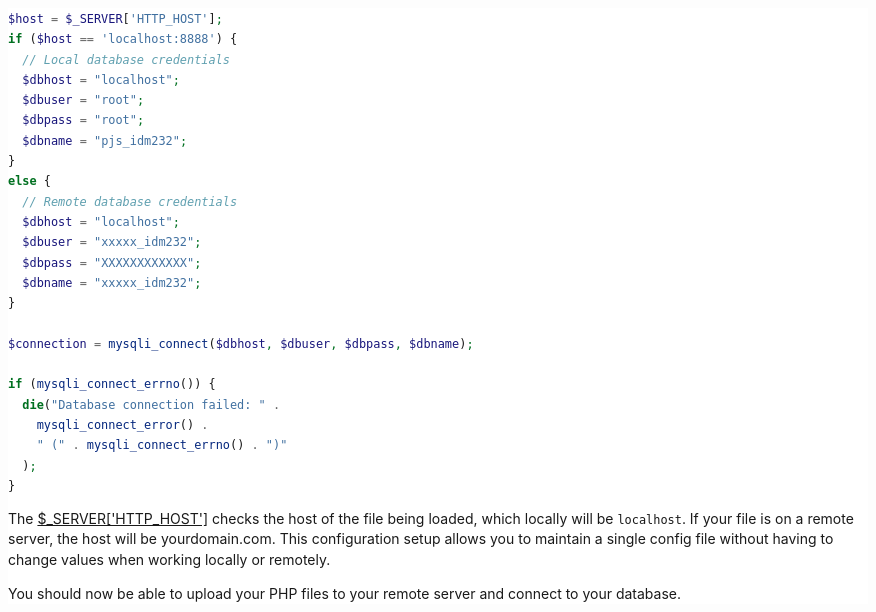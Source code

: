 ```php
$host = $_SERVER['HTTP_HOST'];
if ($host == 'localhost:8888') {
  // Local database credentials
  $dbhost = "localhost";
  $dbuser = "root";
  $dbpass = "root";
  $dbname = "pjs_idm232";
}
else {
  // Remote database credentials
  $dbhost = "localhost";
  $dbuser = "xxxxx_idm232";
  $dbpass = "XXXXXXXXXXXX";
  $dbname = "xxxxx_idm232";
}

$connection = mysqli_connect($dbhost, $dbuser, $dbpass, $dbname);

if (mysqli_connect_errno()) {
  die("Database connection failed: " .
    mysqli_connect_error() .
    " (" . mysqli_connect_errno() . ")"
  );
}
```

The [$_SERVER['HTTP_HOST']](http://php.net/manual/en/reserved.variables.server.php) checks the host of the file being loaded, which locally will be `localhost`. If your file is on a remote server, the host will be yourdomain.com. This configuration setup allows you to maintain a single config file without having to change values when working locally or remotely.

You should now be able to upload your PHP files to your remote server and connect to your database.
